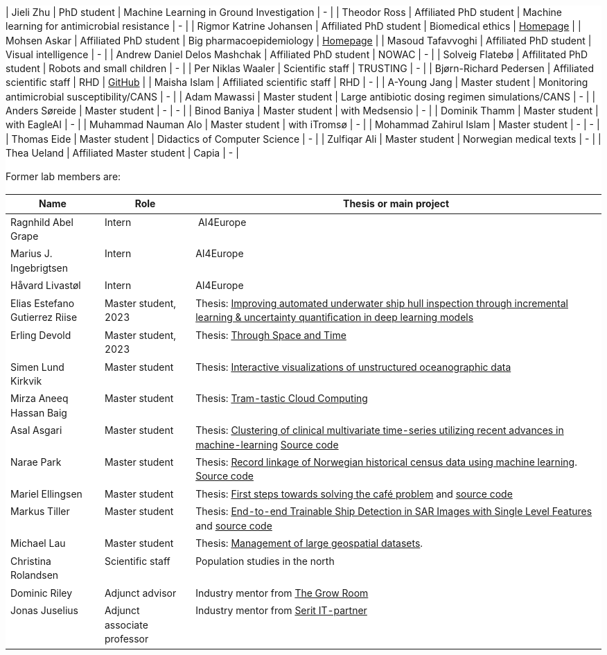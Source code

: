 | Jieli Zhu                 | PhD student                 | Machine Learning in Ground Investigation                              | - |
| Theodor Ross   | Affiliated PhD student      |	Machine learning for antimicrobial resistance                | - |
| Rigmor Katrine Johansen   | Affiliated PhD student      |	Biomedical ethics               | [Homepage](https://en.uit.no/ansatte/rigmor.k.johanse) |
| Mohsen Askar              | Affiliated PhD student      | Big pharmacoepidemiology        | [Homepage](https://en.uit.no/ansatte/mohsen.g.askar) |
| Masoud Tafavvoghi         | Affiliated PhD student      | Visual intelligence             | - |
| Andrew Daniel Delos Mashchak |  Affiliated PhD student  | NOWAC                           | - |
| Solveig Flatebø           | Affilitated PhD student     | Robots and small children       | - |
| Per Niklas Waaler         | Scientific staff            | TRUSTING                        | - |
| Bjørn-Richard Pedersen    | Affiliated scientific staff |	RHD | [GitHub](https://github.com/orgs/uit-hdl/people/BjornRP) |
| Maisha Islam              | Affiliated scientific staff |	RHD                             | - |
| A-Young Jang              | Master student              | Monitoring antimicrobial susceptibility/CANS                            | - |
| Adam Mawassi              | Master student              | Large antibiotic dosing regimen simulations/CANS                            | - |
| Anders Søreide            | Master student              | -                               | - |
| Binod Baniya              | Master student              | with Medsensio                  | - |
| Dominik Thamm             | Master student              | with EagleAI                    | - |
| Muhammad Nauman Alo       | Master student              | with iTromsø                    | - |
| Mohammad Zahirul Islam    | Master student              | -                               | - |
| Thomas Eide               | Master student              | Didactics of Computer Science   | - |
| Zulfiqar Ali              | Master student              | Norwegian medical texts         | - |
| Thea Ueland               | Affiliated Master student   | Capia                           | - |

Former lab members are:

| Name                 |  Role                          | Thesis or main project                 |
|----------------------|--------------------------------|----------------------------------------|
| Ragnhild Abel Grape  | Intern                         | AI4Europe |
| Marius J. Ingebrigtsen | Intern                       | AI4Europe |
| Håvard Livastøl      | Intern                         | AI4Europe |
| Elias Estefano Gutierrez Riise | Master student, 2023 | Thesis: [Improving automated underwater ship hull inspection through incremental learning & uncertainty quantiﬁcation in deep learning models](https://munin.uit.no/handle/10037/29562) |
| Erling Devold | Master student, 2023 | Thesis: [Through Space and Time](https://munin.uit.no/handle/10037/29564) | 
| Simen Lund Kirkvik   | Master student | Thesis: [Interactive visualizations of unstructured oceanographic data](https://munin.uit.no/handle/10037/28856) |
| Mirza Aneeq Hassan Baig | Master student | Thesis: [Tram-tastic Cloud Computing](https://munin.uit.no/handle/10037/29389) |  
| Asal Asgari		   | Master student	   | Thesis: [Clustering of clinical multivariate time-series utilizing recent advances in machine-learning](https://munin.uit.no/handle/10037/31671) [Source code](https://github.com/asal97/DTE-3900-Master-Thesis) |
| Narae Park           | Master student              | Thesis: [Record linkage of Norwegian historical census data using machine learning](https://munin.uit.no/handle/10037/28399). [Source code](https://github.com/uit-hdl/rhd-linking) |
| Mariel Ellingsen     | Master student              | Thesis: [First steps towards solving the café problem](https://munin.uit.no/handle/10037/25921) and [source code](https://munin.uit.no/bitstream/handle/10037/25921/src.zip?sequence=3&isAllowed=y) |
| Markus Tiller        | Master student              | Thesis: [End-to-end Trainable Ship Detection in SAR Images with Single Level Features](https://munin.uit.no/handle/10037/26008) and [source code](https://github.com/matill/Ship-detection) |
| Michael Lau          | Master student              | Thesis: [Management of large geospatial datasets](https://munin.uit.no/handle/10037/25914).|
| Christina Rolandsen  | Scientific staff            | Population studies in the north           |
| Dominic Riley        | Adjunct advisor             | Industry mentor from [The Grow Room](https://www.thegrowroom.no/) |
| Jonas Juselius       | Adjunct associate professor | Industry mentor from [Serit IT-partner](https://serit.no) |
